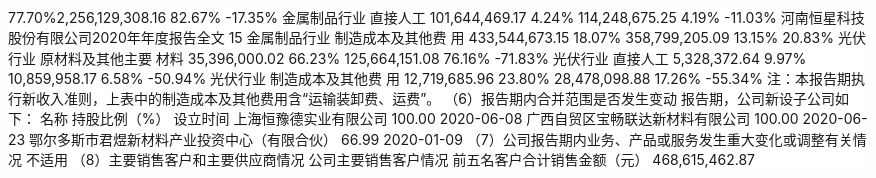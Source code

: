 77.70%2,256,129,308.16
82.67%
-17.35%
金属制品行业
直接人工
101,644,469.17
4.24%
114,248,675.25
4.19%
-11.03%
河南恒星科技股份有限公司2020年年度报告全文
15
金属制品行业
制造成本及其他费
用
433,544,673.15
18.07%
358,799,205.09
13.15%
20.83%
光伏行业
原材料及其他主要
材料
35,396,000.02
66.23%
125,664,151.08
76.16%
-71.83%
光伏行业
直接人工
5,328,372.64
9.97%
10,859,958.17
6.58%
-50.94%
光伏行业
制造成本及其他费
用
12,719,685.96
23.80%
28,478,098.88
17.26%
-55.34%
注：本报告期执行新收入准则，上表中的制造成本及其他费用含“运输装卸费、运费”。
（6）报告期内合并范围是否发生变动
报告期，公司新设子公司如下：
名称
持股比例（%）
设立时间
上海恒豫德实业有限公司
100.00
2020-06-08
广西自贸区宝畅联达新材料有限公司
100.00
2020-06-23
鄂尔多斯市君煜新材料产业投资中心（有限合伙）
66.99
2020-01-09
（7）公司报告期内业务、产品或服务发生重大变化或调整有关情况
不适用
（8）主要销售客户和主要供应商情况
公司主要销售客户情况
前五名客户合计销售金额（元）
468,615,462.87